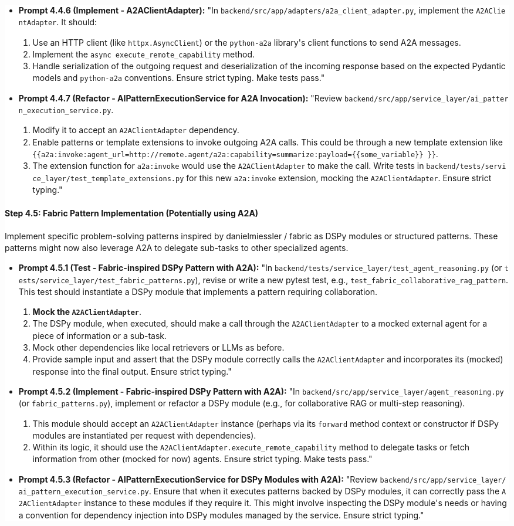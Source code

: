 * **Prompt 4.4.6 (Implement - A2AClientAdapter):**
    "In `backend/src/app/adapters/a2a_client_adapter.py`, implement the `A2AClientAdapter`.
    It should:
    1. Use an HTTP client (like `httpx.AsyncClient`) or the `python-a2a` library's client functions to send A2A messages.
    2. Implement the `async execute_remote_capability` method.
    3. Handle serialization of the outgoing request and deserialization of the incoming response based on the expected Pydantic models and `python-a2a` conventions.
    Ensure strict typing. Make tests pass."

* **Prompt 4.4.7 (Refactor - AIPatternExecutionService for A2A Invocation):**
    "Review `backend/src/app/service_layer/ai_pattern_execution_service.py`.
    1. Modify it to accept an `A2AClientAdapter` dependency.
    2. Enable patterns or template extensions to invoke outgoing A2A calls. This could be through a new template extension like `{{a2a:invoke:agent_url=http://remote.agent/a2a:capability=summarize:payload={{some_variable}} }}`.
    3. The extension function for `a2a:invoke` would use the `A2AClientAdapter` to make the call.
    Write tests in `backend/tests/service_layer/test_template_extensions.py` for this new `a2a:invoke` extension, mocking the `A2AClientAdapter`.
    Ensure strict typing."

#### Step 4.5: Fabric Pattern Implementation (Potentially using A2A)

Implement specific problem-solving patterns inspired by danielmiessler / fabric as DSPy modules or structured patterns. These patterns might now also leverage A2A to delegate sub-tasks to other specialized agents.

* **Prompt 4.5.1 (Test - Fabric-inspired DSPy Pattern with A2A):**
    "In `backend/tests/service_layer/test_agent_reasoning.py` (or `tests/service_layer/test_fabric_patterns.py`), revise or write a new pytest test, e.g., `test_fabric_collaborative_rag_pattern`.
    This test should instantiate a DSPy module that implements a pattern requiring collaboration.
    1. **Mock the `A2AClientAdapter`**.
    2. The DSPy module, when executed, should make a call through the `A2AClientAdapter` to a mocked external agent for a piece of information or a sub-task.
    3. Mock other dependencies like local retrievers or LLMs as before.
    4. Provide sample input and assert that the DSPy module correctly calls the `A2AClientAdapter` and incorporates its (mocked) response into the final output.
    Ensure strict typing."

* **Prompt 4.5.2 (Implement - Fabric-inspired DSPy Pattern with A2A):**
    "In `backend/src/app/service_layer/agent_reasoning.py` (or `fabric_patterns.py`), implement or refactor a DSPy module (e.g., for collaborative RAG or multi-step reasoning).
    1. This module should accept an `A2AClientAdapter` instance (perhaps via its `forward` method context or constructor if DSPy modules are instantiated per request with dependencies).
    2. Within its logic, it should use the `A2AClientAdapter.execute_remote_capability` method to delegate tasks or fetch information from other (mocked for now) agents.
    Ensure strict typing. Make tests pass."

* **Prompt 4.5.3 (Refactor - AIPatternExecutionService for DSPy Modules with A2A):**
    "Review `backend/src/app/service_layer/ai_pattern_execution_service.py`.
    Ensure that when it executes patterns backed by DSPy modules, it can correctly pass the `A2AClientAdapter` instance to these modules if they require it. This might involve inspecting the DSPy module's needs or having a convention for dependency injection into DSPy modules managed by the service.
    Ensure strict typing."
